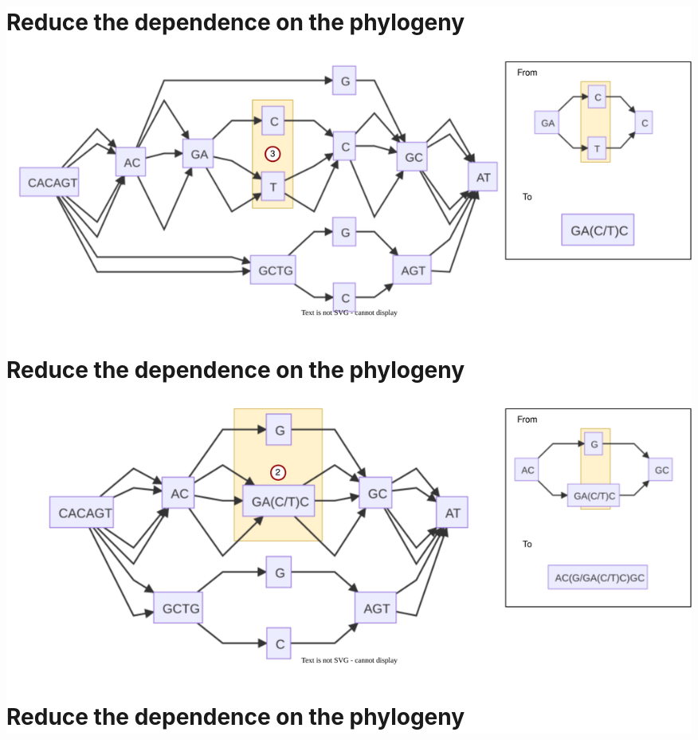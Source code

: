 # Reduce the dependence on the phylogeny


![](images/dbg_phylogeny_bubble_1.drawio.svg)

# Reduce the dependence on the phylogeny


![](images/dbg_phylogeny_bubble_2.drawio.svg)

# Reduce the dependence on the phylogeny

